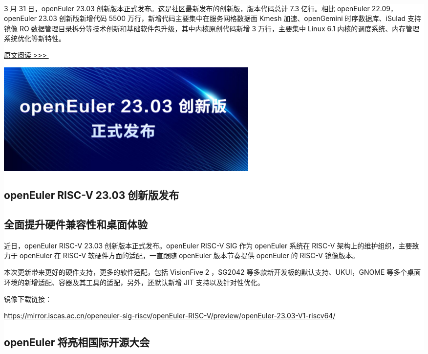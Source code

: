 3 月 31 日，openEuler 23.03
创新版本正式发布。这是社区最新发布的创新版，版本代码总计 7.3 亿行。相比
openEuler 22.09，openEuler 23.03 创新版新增代码 5500
万行，新增代码主要集中在服务网格数据面 Kmesh 加速、openGemini
时序数据库、iSulad 支持镜像 RO
数据管理目录拆分等技术创新和基础软件包升级，其中内核原创代码新增 3
万行，主要集中 Linux 6.1 内核的调度系统、内存管理系统优化等新特性。

[原文阅读
\>\>\> ](https://mp.weixin.qq.com/s?__biz=MzI2NDE4OTE2Mg==&mid=2247502428&idx=2&sn=8b34093be533c6a4ccc8f7af51f52785&chksm=eab2efd9ddc566cf6723c4106e58f8fbc8d864247f881429f951eb0d293f5e2bf219d44ae149&token=1241301648&lang=zh_CN&scene=21#wechat_redirect)

<img src="./media/image4.png" width="500" >

## openEuler RISC-V 23.03 创新版发布

## 全面提升硬件兼容性和桌面体验

近日，openEuler RISC-V 23.03 创新版本正式发布。openEuler RISC-V SIG 作为
openEuler 系统在 RISC-V 架构上的维护组织，主要致力于 openEuler 在 RISC-V
软硬件方面的适配，一直跟随 openEuler 版本节奏提供 openEuler 的 RISC-V
镜像版本。

本次更新带来更好的硬件支持，更多的软件适配，包括 VisionFive 2 ，SG2042
等多款新开发板的默认支持、UKUI，GNOME
等多个桌面环境的新增适配、容器及其工具的适配，另外，还默认新增 JIT
支持以及针对性优化。

镜像下载链接：

https://mirror.iscas.ac.cn/openeuler-sig-riscv/openEuler-RISC-V/preview/openEuler-23.03-V1-riscv64/

## openEuler 将亮相国际开源大会

